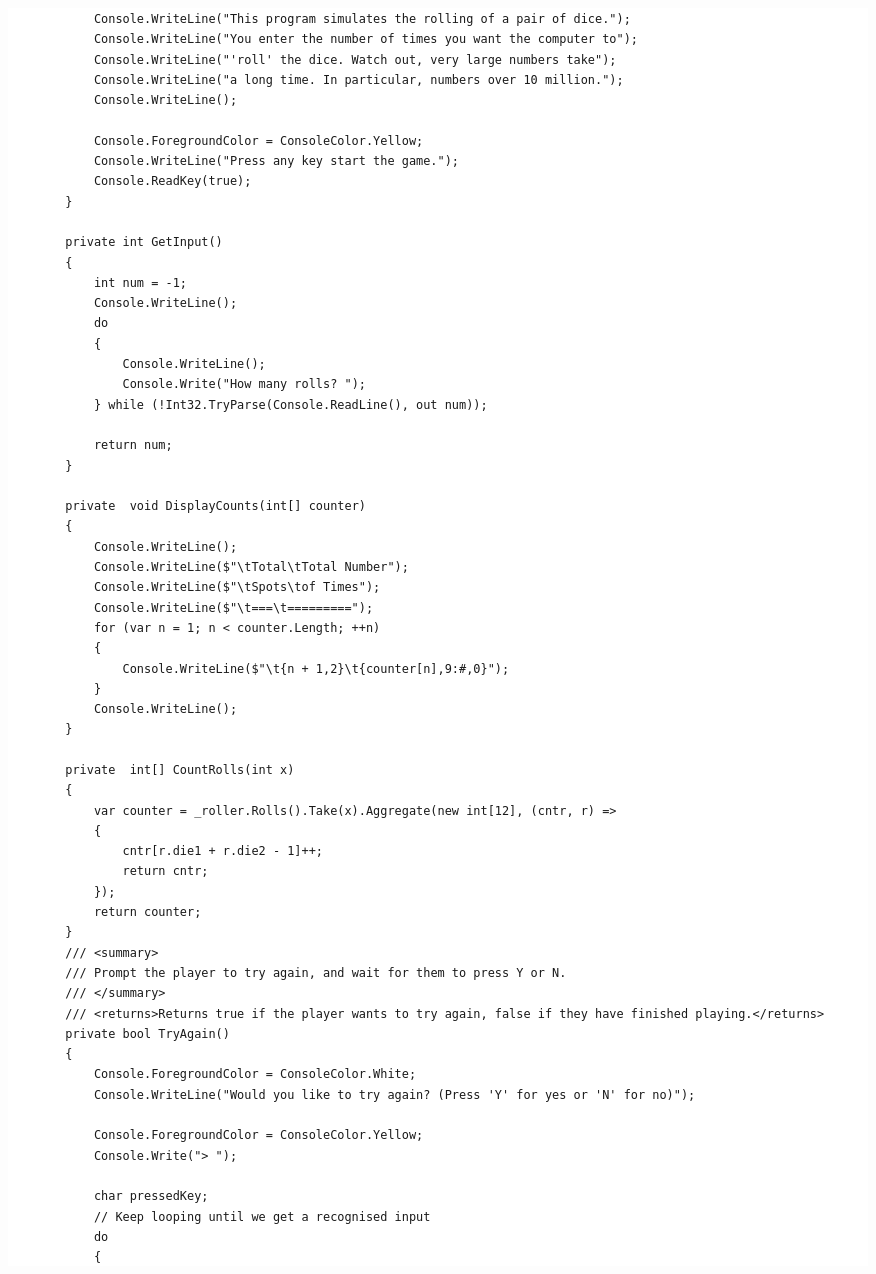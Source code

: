```
			Console.WriteLine("This program simulates the rolling of a pair of dice.");
			Console.WriteLine("You enter the number of times you want the computer to");
			Console.WriteLine("'roll' the dice. Watch out, very large numbers take");
			Console.WriteLine("a long time. In particular, numbers over 10 million.");
			Console.WriteLine();

			Console.ForegroundColor = ConsoleColor.Yellow;
			Console.WriteLine("Press any key start the game.");
			Console.ReadKey(true);
		}

		private int GetInput()
		{
			int num = -1;
			Console.WriteLine();
			do
			{
				Console.WriteLine();
				Console.Write("How many rolls? ");
			} while (!Int32.TryParse(Console.ReadLine(), out num));

			return num;
		}

		private  void DisplayCounts(int[] counter)
		{
			Console.WriteLine();
			Console.WriteLine($"\tTotal\tTotal Number");
			Console.WriteLine($"\tSpots\tof Times");
			Console.WriteLine($"\t===\t=========");
			for (var n = 1; n < counter.Length; ++n)
			{
				Console.WriteLine($"\t{n + 1,2}\t{counter[n],9:#,0}");
			}
			Console.WriteLine();
		}

		private  int[] CountRolls(int x)
		{
			var counter = _roller.Rolls().Take(x).Aggregate(new int[12], (cntr, r) =>
			{
				cntr[r.die1 + r.die2 - 1]++;
				return cntr;
			});
			return counter;
		}
		/// <summary>
		/// Prompt the player to try again, and wait for them to press Y or N.
		/// </summary>
		/// <returns>Returns true if the player wants to try again, false if they have finished playing.</returns>
		private bool TryAgain()
		{
			Console.ForegroundColor = ConsoleColor.White;
			Console.WriteLine("Would you like to try again? (Press 'Y' for yes or 'N' for no)");

			Console.ForegroundColor = ConsoleColor.Yellow;
			Console.Write("> ");

			char pressedKey;
			// Keep looping until we get a recognised input
			do
			{
```